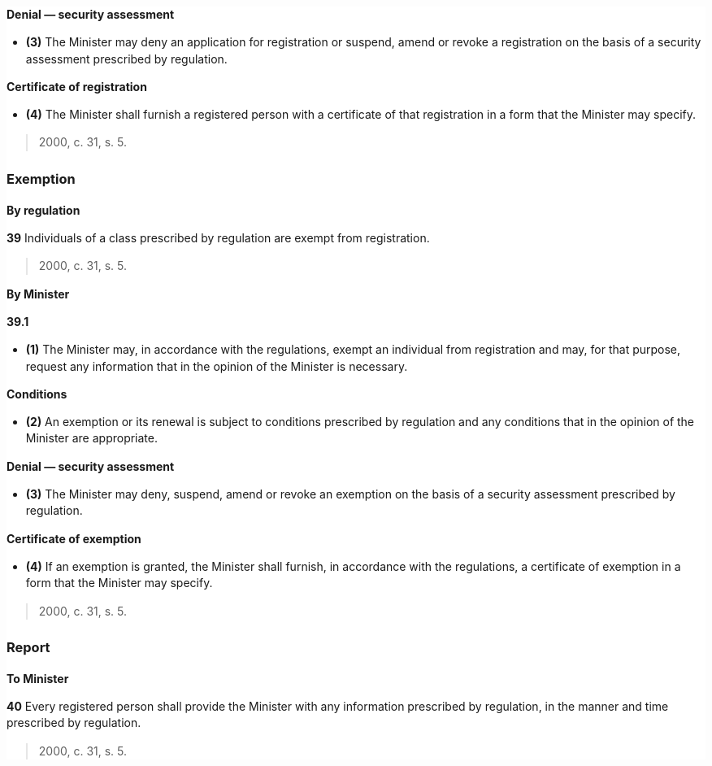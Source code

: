**Denial — security assessment**

- **(3)** The Minister may deny an application for registration or suspend, amend or revoke a registration on the basis of a security assessment prescribed by regulation.

**Certificate of registration**

- **(4)** The Minister shall furnish a registered person with a certificate of that registration in a form that the Minister may specify.
> 2000, c. 31, s. 5.





### Exemption



**By regulation**

**39** Individuals of a class prescribed by regulation are exempt from registration.
> 2000, c. 31, s. 5.





**By Minister**

**39.1** 

- **(1)** The Minister may, in accordance with the regulations, exempt an individual from registration and may, for that purpose, request any information that in the opinion of the Minister is necessary.

**Conditions**

- **(2)** An exemption or its renewal is subject to conditions prescribed by regulation and any conditions that in the opinion of the Minister are appropriate.

**Denial — security assessment**

- **(3)** The Minister may deny, suspend, amend or revoke an exemption on the basis of a security assessment prescribed by regulation.

**Certificate of exemption**

- **(4)** If an exemption is granted, the Minister shall furnish, in accordance with the regulations, a certificate of exemption in a form that the Minister may specify.
> 2000, c. 31, s. 5.





### Report



**To Minister**

**40** Every registered person shall provide the Minister with any information prescribed by regulation, in the manner and time prescribed by regulation.
> 2000, c. 31, s. 5.
